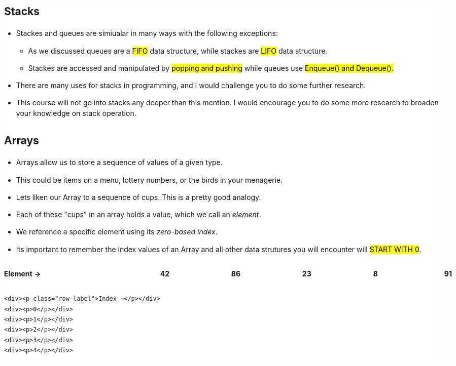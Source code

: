 ## Stacks

- Stackes and queues are simiualar in many ways with the following exceptions:

	- As we discussed queues are a <mark>FIFO</mark> data structure, while stackes are <mark>LIFO</mark> data structure.

	- Stackes are accessed and manipulated by <mark>popping and pushing</mark> while queues use <mark>Enqueue() and Dequeue().

- There are many uses for stacks in programming, and I would challenge you to do some further research.

- This course will not go into stacks any deeper than this mention. I would encourage you to do some more research to broaden your knowledge on stack operation.

	 

## Arrays

- Arrays allow us to store a sequence of values of a given type. 

- This could be items on a menu, lottery numbers, or the birds in your menagerie.

- Lets liken our Array to a sequence of cups. This is a pretty good analogy.

- Each of these "cups" in an array holds a value, which we call an *element*. 

- We reference a specific element using its *zero-based index*. 

- Its important to remember the index values of an Array and all other data strutures you will encounter will <mark>START WITH 0</mark>.

<div class="cups">
	<div><p class="row-label">Element →</p></div>
	<div class="cup"><p>42</p></div>
	<div class="cup"><p>86</p></div>
	<div class="cup"><p>23</p></div>
	<div class="cup"><p>8</p></div>
	<div class="cup"><p>91</p></div>

	<div><p class="row-label">Index →</p></div>
	<div><p>0</p></div>
	<div><p>1</p></div>
	<div><p>2</p></div>
	<div><p>3</p></div>
	<div><p>4</p></div>
</div>

<style type="text/css">
div.cups {

	display: grid;
	grid-template-columns: max-content repeat(5, 10rem);
}

div.cups .row-label, div.cups .cup {
	font-weight: bolder;
}
